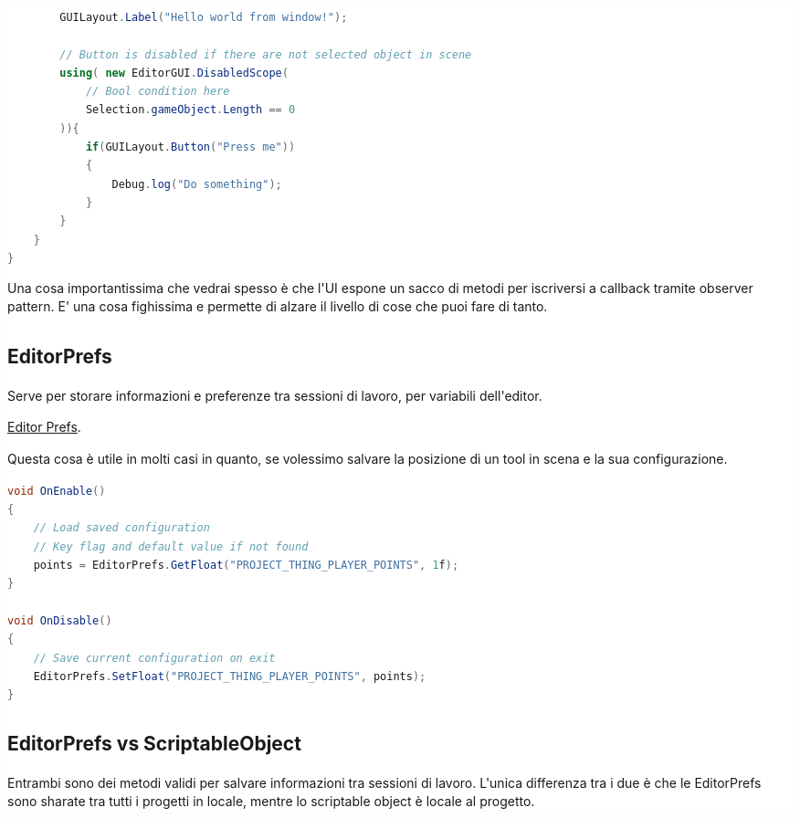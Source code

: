 ```cs
		GUILayout.Label("Hello world from window!");
		
		// Button is disabled if there are not selected object in scene
		using( new EditorGUI.DisabledScope(
			// Bool condition here
			Selection.gameObject.Length == 0
		)){
			if(GUILayout.Button("Press me"))
			{
				Debug.log("Do something");
			}
		}
	}
}
```

Una cosa importantissima che vedrai spesso è che l'UI espone un sacco di metodi per iscriversi a callback tramite observer pattern. E' una cosa fighissima e permette di alzare il livello di cose che puoi fare di tanto.

## EditorPrefs
Serve per storare informazioni e preferenze tra sessioni di lavoro, per variabili dell'editor.

[Editor Prefs](https://docs.unity3d.com/ScriptReference/EditorPrefs.html).

Questa cosa è utile in molti casi in quanto, se volessimo salvare la posizione di un tool in scena e la sua configurazione.

```cs
void OnEnable()
{
	// Load saved configuration
	// Key flag and default value if not found
	points = EditorPrefs.GetFloat("PROJECT_THING_PLAYER_POINTS", 1f); 
}

void OnDisable()
{
 	// Save current configuration on exit
	EditorPrefs.SetFloat("PROJECT_THING_PLAYER_POINTS", points);
}
```

## EditorPrefs vs ScriptableObject
Entrambi sono dei metodi validi per salvare informazioni tra sessioni di lavoro. L'unica differenza tra i due è che le EditorPrefs sono sharate tra tutti i progetti in locale, mentre lo scriptable object è locale al progetto.

